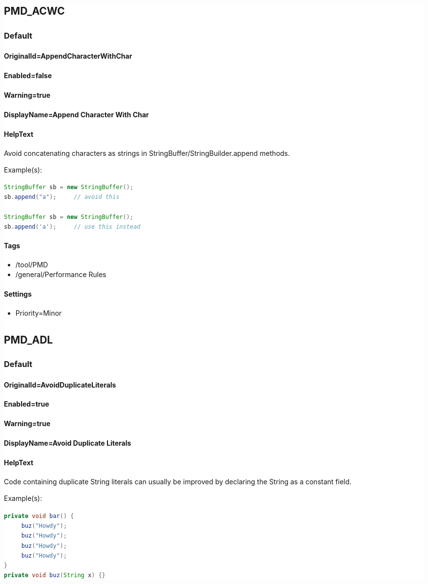 
## PMD_ACWC
### Default
#### OriginalId=AppendCharacterWithChar
#### Enabled=false
#### Warning=true
#### DisplayName=Append Character With Char
#### HelpText
  Avoid concatenating characters as strings in StringBuffer/StringBuilder.append methods.

  Example(s):

  ```java
  StringBuffer sb = new StringBuffer();
  sb.append("a");     // avoid this

  StringBuffer sb = new StringBuffer();
  sb.append('a');     // use this instead
  ```


#### Tags
- /tool/PMD
- /general/Performance Rules

#### Settings
- Priority=Minor


## PMD_ADL
### Default
#### OriginalId=AvoidDuplicateLiterals
#### Enabled=true
#### Warning=true
#### DisplayName=Avoid Duplicate Literals
#### HelpText
  Code containing duplicate String literals can usually be improved by declaring the String as a constant field.

  Example(s):

  ``` java
  private void bar() {
       buz("Howdy");
       buz("Howdy");
       buz("Howdy");
       buz("Howdy");
  }
  private void buz(String x) {}
  ```
